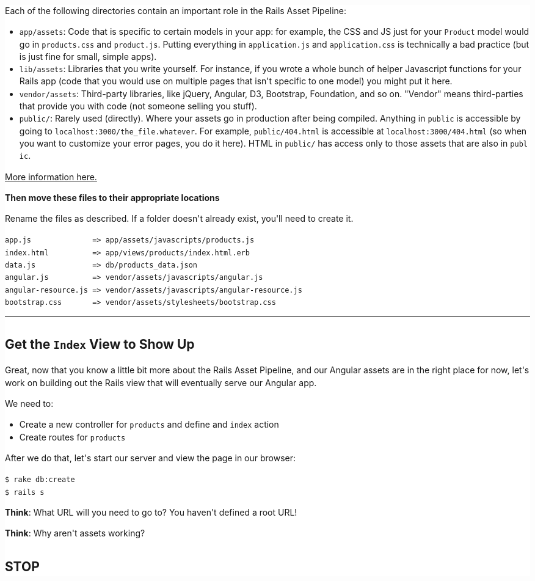 Each of the following directories contain an important role in the Rails Asset Pipeline:

- `app/assets`: Code that is specific to certain models in your app: for example, the CSS and JS just for your `Product` model would go in `products.css` and `product.js`. Putting everything in `application.js` and `application.css` is technically a bad practice (but is just fine for small, simple apps).
- `lib/assets`: Libraries that you write yourself. For instance, if you wrote a whole bunch of helper Javascript functions for your Rails app (code that you would use on multiple pages that isn't specific to one model) you might put it here.
- `vendor/assets`: Third-party libraries, like jQuery, Angular, D3, Bootstrap, Foundation, and so on. "Vendor" means third-parties that provide you with code (not someone selling you stuff).
- `public/`: Rarely used (directly). Where your assets go in production after being compiled. Anything in `public` is accessible by going to `localhost:3000/the_file.whatever`. For example, `public/404.html` is accessible at `localhost:3000/404.html` (so when you want to customize your error pages, you do it here). HTML in `public/` has access only to those assets that are also in `public`.

[More information here.](http://guides.rubyonrails.org/asset_pipeline.html#asset-organization)

**Then move these files to their appropriate locations**

Rename the files as described. If a folder doesn't already exist, you'll need to create it.

```
app.js              => app/assets/javascripts/products.js
index.html          => app/views/products/index.html.erb
data.js             => db/products_data.json
angular.js          => vendor/assets/javascripts/angular.js
angular-resource.js => vendor/assets/javascripts/angular-resource.js
bootstrap.css       => vendor/assets/stylesheets/bootstrap.css
```

---

## Get the `Index` View to Show Up

Great, now that you know a little bit more about the Rails Asset Pipeline, and our Angular assets are in the right place for now, let's work on building out the Rails view that will eventually serve our Angular app.

We need to:

  - Create a new controller for `products` and define and `index` action
  - Create routes for `products`

After we do that, let's start our server and view the page in our browser:

```bash
$ rake db:create
$ rails s
```

**Think**: What URL will you need to go to? You haven't defined a root URL!

**Think**: Why aren't assets working?

## STOP
